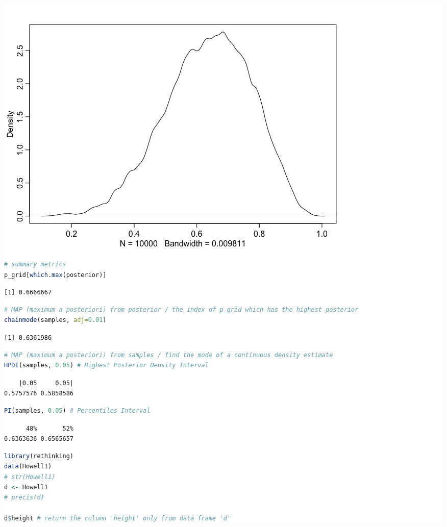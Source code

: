 ![](Notes_StatisticalRethinking_files/figure-commonmark/unnamed-chunk-16-2.png)

``` r
# summary metrics
p_grid[which.max(posterior)]
```

    [1] 0.6666667

``` r
# MAP (maximum a posteriori) from posterior / the index of p_grid which has the highest posterior
chainmode(samples, adj=0.01)
```

    [1] 0.6361986

``` r
# MAP (maximum a posteriori) from samples / find the mode of a continuous density estimate
HPDI(samples, 0.05) # Highest Posterior Density Interval
```

        |0.05     0.05| 
    0.5757576 0.5858586 

``` r
PI(samples, 0.05) # Percentiles Interval
```

          48%       52% 
    0.6363636 0.6565657 

``` r
library(rethinking)
data(Howell1)
# str(Howell1)
d <- Howell1
# precis(d)

d$height # return the column 'height' only from data frame 'd'
```
